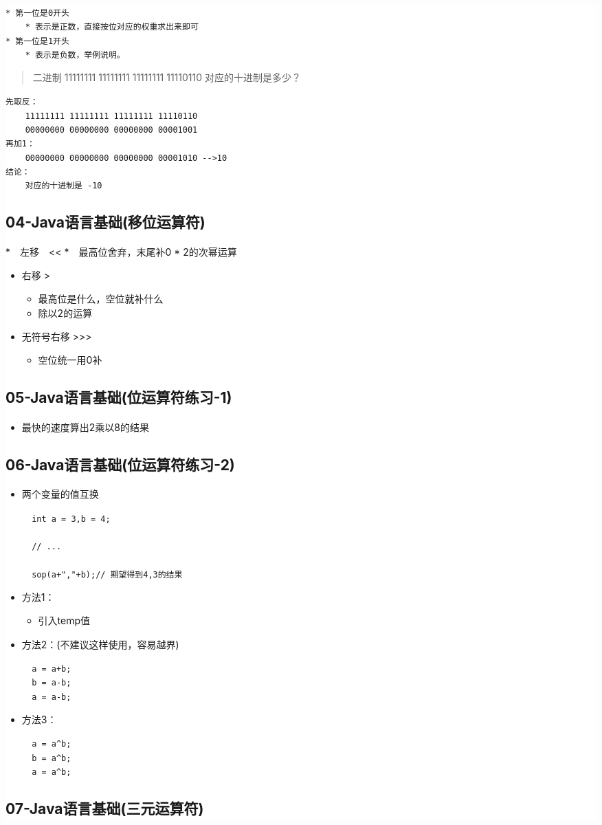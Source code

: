 	* 第一位是0开头
		* 表示是正数，直接按位对应的权重求出来即可
	* 第一位是1开头
		* 表示是负数，举例说明。


> 二进制 11111111 11111111 11111111 11110110 对应的十进制是多少？

	先取反：
		11111111 11111111 11111111 11110110
		00000000 00000000 00000000 00001001
	再加1：
		00000000 00000000 00000000 00001010 -->10
	结论：
		对应的十进制是 -10

## 04-Java语言基础(移位运算符)

*　左移　<<
	*　最高位舍弃，末尾补0
	* 2的次幂运算
* 右移 >
	* 最高位是什么，空位就补什么
	* 除以2的运算

* 无符号右移 >>>
	* 空位统一用0补


## 05-Java语言基础(位运算符练习-1)

* 最快的速度算出2乘以8的结果


## 06-Java语言基础(位运算符练习-2)

* 两个变量的值互换

		int a = 3,b = 4;
		
		// ...
	
		sop(a+","+b);// 期望得到4,3的结果


- 方法1：
	 - 引入temp值
	 
- 方法2：(不建议这样使用，容易越界)
	 
		a = a+b;
		b = a-b;
		a = a-b;
- 方法3：
	
		a = a^b;
		b = a^b;
		a = a^b;
## 07-Java语言基础(三元运算符)
